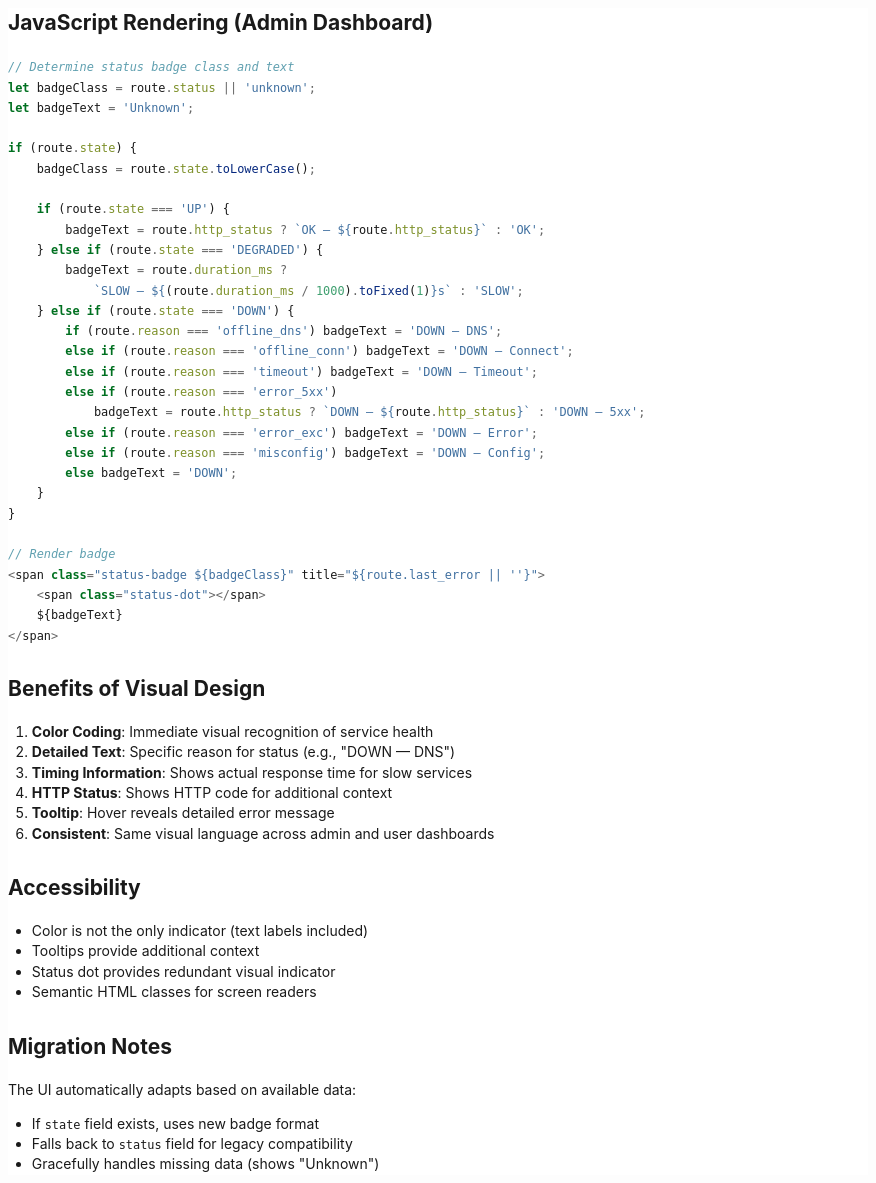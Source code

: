 ## JavaScript Rendering (Admin Dashboard)

```javascript
// Determine status badge class and text
let badgeClass = route.status || 'unknown';
let badgeText = 'Unknown';

if (route.state) {
    badgeClass = route.state.toLowerCase();
    
    if (route.state === 'UP') {
        badgeText = route.http_status ? `OK — ${route.http_status}` : 'OK';
    } else if (route.state === 'DEGRADED') {
        badgeText = route.duration_ms ? 
            `SLOW — ${(route.duration_ms / 1000).toFixed(1)}s` : 'SLOW';
    } else if (route.state === 'DOWN') {
        if (route.reason === 'offline_dns') badgeText = 'DOWN — DNS';
        else if (route.reason === 'offline_conn') badgeText = 'DOWN — Connect';
        else if (route.reason === 'timeout') badgeText = 'DOWN — Timeout';
        else if (route.reason === 'error_5xx') 
            badgeText = route.http_status ? `DOWN — ${route.http_status}` : 'DOWN — 5xx';
        else if (route.reason === 'error_exc') badgeText = 'DOWN — Error';
        else if (route.reason === 'misconfig') badgeText = 'DOWN — Config';
        else badgeText = 'DOWN';
    }
}

// Render badge
<span class="status-badge ${badgeClass}" title="${route.last_error || ''}">
    <span class="status-dot"></span>
    ${badgeText}
</span>
```

## Benefits of Visual Design

1. **Color Coding**: Immediate visual recognition of service health
2. **Detailed Text**: Specific reason for status (e.g., "DOWN — DNS")
3. **Timing Information**: Shows actual response time for slow services
4. **HTTP Status**: Shows HTTP code for additional context
5. **Tooltip**: Hover reveals detailed error message
6. **Consistent**: Same visual language across admin and user dashboards

## Accessibility

- Color is not the only indicator (text labels included)
- Tooltips provide additional context
- Status dot provides redundant visual indicator
- Semantic HTML classes for screen readers

## Migration Notes

The UI automatically adapts based on available data:
- If `state` field exists, uses new badge format
- Falls back to `status` field for legacy compatibility
- Gracefully handles missing data (shows "Unknown")
